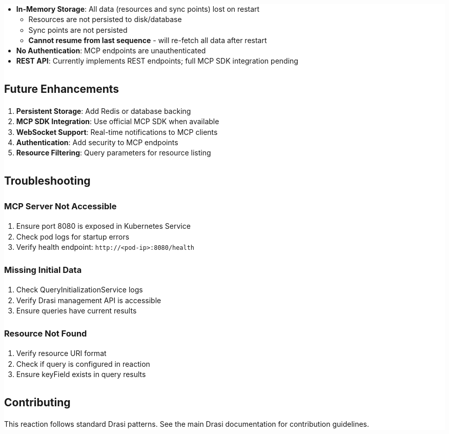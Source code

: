 - **In-Memory Storage**: All data (resources and sync points) lost on restart
  - Resources are not persisted to disk/database
  - Sync points are not persisted
  - **Cannot resume from last sequence** - will re-fetch all data after restart
- **No Authentication**: MCP endpoints are unauthenticated
- **REST API**: Currently implements REST endpoints; full MCP SDK integration pending

## Future Enhancements

1. **Persistent Storage**: Add Redis or database backing
2. **MCP SDK Integration**: Use official MCP SDK when available
3. **WebSocket Support**: Real-time notifications to MCP clients
4. **Authentication**: Add security to MCP endpoints
5. **Resource Filtering**: Query parameters for resource listing

## Troubleshooting

### MCP Server Not Accessible

1. Ensure port 8080 is exposed in Kubernetes Service
2. Check pod logs for startup errors
3. Verify health endpoint: `http://<pod-ip>:8080/health`

### Missing Initial Data

1. Check QueryInitializationService logs
2. Verify Drasi management API is accessible
3. Ensure queries have current results

### Resource Not Found

1. Verify resource URI format
2. Check if query is configured in reaction
3. Ensure keyField exists in query results

## Contributing

This reaction follows standard Drasi patterns. See the main Drasi documentation for contribution guidelines.